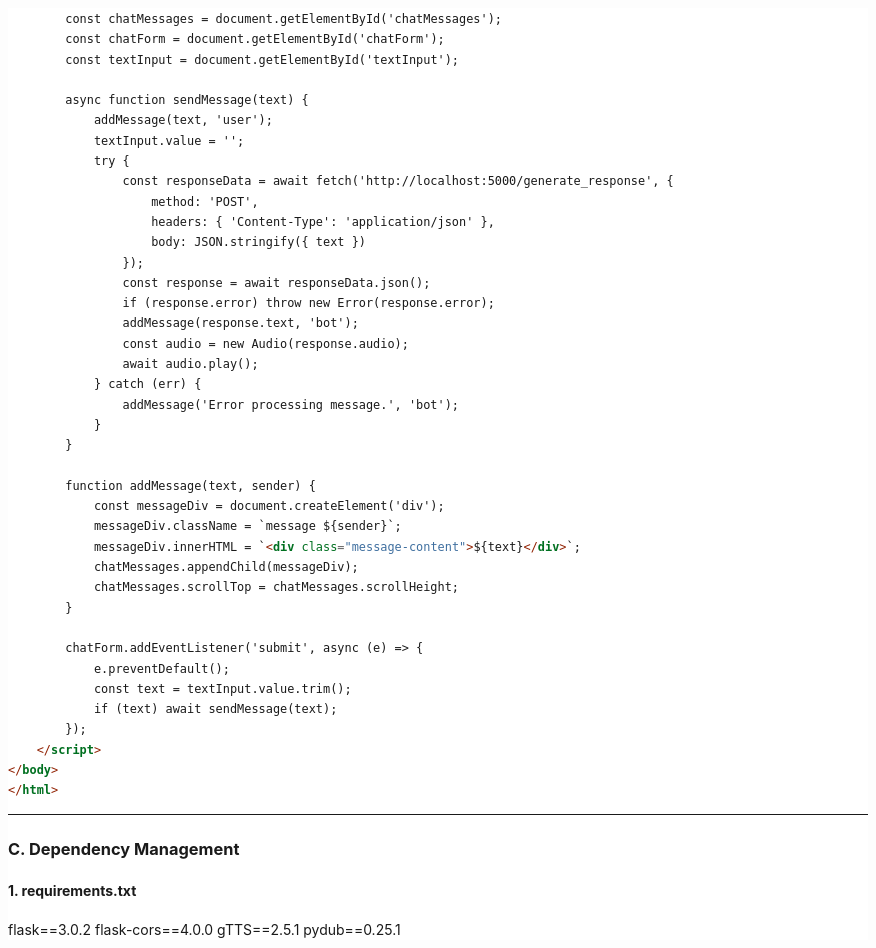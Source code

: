 ```html
        const chatMessages = document.getElementById('chatMessages');
        const chatForm = document.getElementById('chatForm');
        const textInput = document.getElementById('textInput');

        async function sendMessage(text) {
            addMessage(text, 'user');
            textInput.value = '';
            try {
                const responseData = await fetch('http://localhost:5000/generate_response', {
                    method: 'POST',
                    headers: { 'Content-Type': 'application/json' },
                    body: JSON.stringify({ text })
                });
                const response = await responseData.json();
                if (response.error) throw new Error(response.error);
                addMessage(response.text, 'bot');
                const audio = new Audio(response.audio);
                await audio.play();
            } catch (err) {
                addMessage('Error processing message.', 'bot');
            }
        }

        function addMessage(text, sender) {
            const messageDiv = document.createElement('div');
            messageDiv.className = `message ${sender}`;
            messageDiv.innerHTML = `<div class="message-content">${text}</div>`;
            chatMessages.appendChild(messageDiv);
            chatMessages.scrollTop = chatMessages.scrollHeight;
        }

        chatForm.addEventListener('submit', async (e) => {
            e.preventDefault();
            const text = textInput.value.trim();
            if (text) await sendMessage(text);
        });
    </script>
</body>
</html>
```

---

### C. Dependency Management

#### 1. requirements.txt

flask==3.0.2
flask-cors==4.0.0
gTTS==2.5.1
pydub==0.25.1
